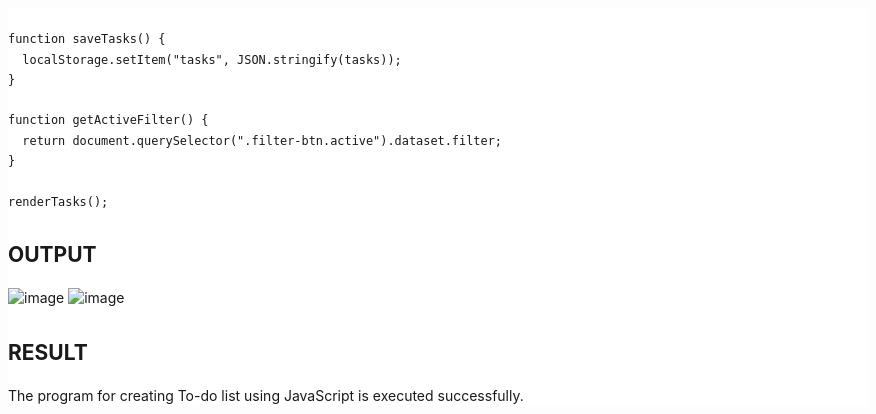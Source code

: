 ```

function saveTasks() {
  localStorage.setItem("tasks", JSON.stringify(tasks));
}

function getActiveFilter() {
  return document.querySelector(".filter-btn.active").dataset.filter;
}

renderTasks();
```


## OUTPUT
<img width="569" height="311" alt="image" src="https://github.com/user-attachments/assets/4d996278-cfbb-42b4-96a8-d75879a2d2e8" />
<img width="565" height="277" alt="image" src="https://github.com/user-attachments/assets/8b6ecb05-10a3-4eee-b1e4-3bdcb508312b" />




## RESULT
The program for creating To-do list using JavaScript is executed successfully.
